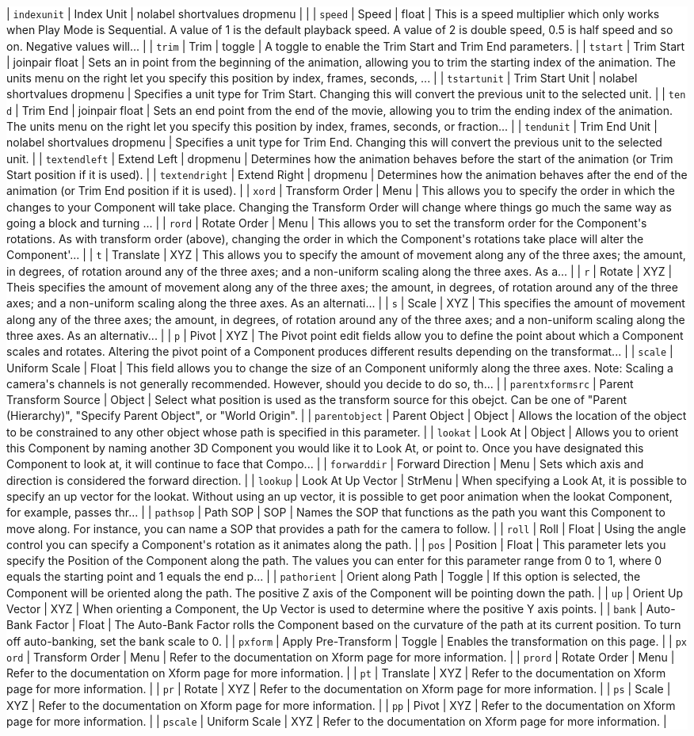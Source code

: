 | `indexunit` | Index Unit | nolabel shortvalues dropmenu |  |
| `speed` | Speed | float | This is a speed multiplier which only works when Play Mode is Sequential. A value of 1 is the default playback speed. A value of 2 is double speed, 0.5 is half speed and so on. Negative values will... |
| `trim` | Trim | toggle | A toggle to enable the Trim Start and Trim End parameters. |
| `tstart` | Trim Start | joinpair float | Sets an in point from the beginning of the animation, allowing you to trim the starting index of the animation. The units menu on the right let you specify this position by index, frames, seconds, ... |
| `tstartunit` | Trim Start Unit | nolabel shortvalues dropmenu | Specifies a unit type for Trim Start. Changing this will convert the previous unit to the selected unit. |
| `tend` | Trim End | joinpair float | Sets an end point from the end of the movie, allowing you to trim the ending index of the animation. The units menu on the right let you specify this position by index, frames, seconds, or fraction... |
| `tendunit` | Trim End Unit | nolabel shortvalues dropmenu | Specifies a unit type for Trim End. Changing this will convert the previous unit to the selected unit. |
| `textendleft` | Extend Left | dropmenu | Determines how the animation behaves before the start of the animation (or Trim Start position if it is used). |
| `textendright` | Extend Right | dropmenu | Determines how the animation behaves after the end of the animation (or Trim End position if it is used). |
| `xord` | Transform Order | Menu | This allows you to specify the order in which the changes to your Component will take place. Changing the Transform Order will change where things go much the same way as going a block and turning ... |
| `rord` | Rotate Order | Menu | This allows you to set the transform order for the Component's rotations. As with transform order (above), changing the order in which the Component's rotations take place will alter the Component'... |
| `t` | Translate | XYZ | This allows you to specify the amount of movement along any of the three axes; the amount, in degrees, of rotation around any of the three axes; and a non-uniform scaling along the three axes. As a... |
| `r` | Rotate | XYZ | Theis specifies the amount of movement along any of the three axes; the amount, in degrees, of rotation around any of the three axes; and a non-uniform scaling along the three axes. As an alternati... |
| `s` | Scale | XYZ | This specifies the amount of movement along any of the three axes; the amount, in degrees, of rotation around any of the three axes; and a non-uniform scaling along the three axes. As an alternativ... |
| `p` | Pivot | XYZ | The Pivot point edit fields allow you to define the point about which a Component scales and rotates. Altering the pivot point of a Component produces different results depending on the transformat... |
| `scale` | Uniform Scale | Float | This field allows you to change the size of an Component uniformly along the three axes.      Note: Scaling a camera's channels is not generally recommended. However, should you decide to do so, th... |
| `parentxformsrc` | Parent Transform Source | Object | Select what position is used as the transform source for this obejct. Can be one of "Parent (Hierarchy)", "Specify Parent Object", or "World Origin". |
| `parentobject` | Parent Object | Object | Allows the location of the object to be constrained to any other object whose path is specified in this parameter. |
| `lookat` | Look At | Object | Allows you to orient this Component by naming another 3D Component you would like it to Look At, or point to. Once you have designated this Component to look at, it will continue to face that Compo... |
| `forwarddir` | Forward Direction | Menu | Sets which axis and direction is considered the forward direction. |
| `lookup` | Look At Up Vector | StrMenu | When specifying a Look At, it is possible to specify an up vector for the lookat. Without using an up vector, it is possible to get poor animation when the lookat Component, for example, passes thr... |
| `pathsop` | Path SOP | SOP | Names the SOP that functions as the path you want this Component to move along. For instance, you can name a SOP that provides a path for the camera to follow. |
| `roll` | Roll | Float | Using the angle control you can specify a Component's rotation as it animates along the path. |
| `pos` | Position | Float | This parameter lets you specify the Position of the Component along the path. The values you can enter for this parameter range from 0 to 1, where 0 equals the starting point and 1 equals the end p... |
| `pathorient` | Orient along Path | Toggle | If this option is selected, the Component will be oriented along the path. The positive Z axis of the Component will be pointing down the path. |
| `up` | Orient Up Vector | XYZ | When orienting a Component, the Up Vector is used to determine where the positive Y axis points. |
| `bank` | Auto-Bank Factor | Float | The Auto-Bank Factor rolls the Component based on the curvature of the path at its current position. To turn off auto-banking, set the bank scale to 0. |
| `pxform` | Apply Pre-Transform | Toggle | Enables the transformation on this page. |
| `pxord` | Transform Order | Menu | Refer to the documentation on Xform page for more information. |
| `prord` | Rotate Order | Menu | Refer to the documentation on Xform page for more information. |
| `pt` | Translate | XYZ | Refer to the documentation on Xform page for more information. |
| `pr` | Rotate | XYZ | Refer to the documentation on Xform page for more information. |
| `ps` | Scale | XYZ | Refer to the documentation on Xform page for more information. |
| `pp` | Pivot | XYZ | Refer to the documentation on Xform page for more information. |
| `pscale` | Uniform Scale | XYZ | Refer to the documentation on Xform page for more information. |